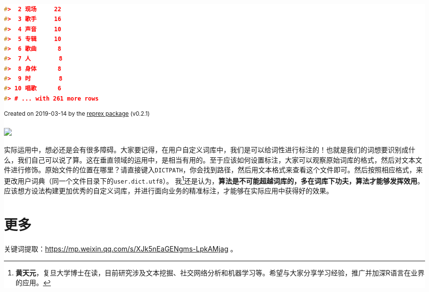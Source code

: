 ``` c
#>  2 现场     22
#>  3 歌手     16
#>  4 声音     10
#>  5 专辑     10
#>  6 歌曲      8
#>  7 人        8
#>  8 身体      8
#>  9 时        8
#> 10 唱歌      6
#> # ... with 261 more rows
```

<sup>Created on 2019-03-14 by the [reprex package](https://reprex.tidyverse.org) (v0.2.1)</sup>

![](https://github.com/hoasxyz/mdphotos/raw/master/Terry%20Lin/wc2.png)

实际运用中，想必还是会有很多障碍。大家要记得，在用户自定义词库中，我们是可以给词性进行标注的！也就是我们的词想要识别成什么，我们自己可以说了算。这在垂直领域的运用中，是相当有用的。至于应该如何设置标注，大家可以观察原始词库的格式，然后对文本文件进行修饰。原始文件的位置在哪里？请直接键入`DICTPATH`，你会找到路径，然后用文本格式来查看这个文件即可。然后按照相应格式，来更改用户词典（同一个文件目录下的`user.dict.utf8`）。 我[^n]还是认为，**算法是不可能超越词库的，多在词库下功夫，算法才能够发挥效用**。应该想方设法构建更加优秀的自定义词库，并进行面向业务的精准标注，才能够在实际应用中获得好的效果。

# 更多

关键词提取：https://mp.weixin.qq.com/s/XJk5nEaGENgms-LpkAMjag 。

[^n]: **黄天元**，复旦大学博士在读，目前研究涉及文本挖掘、社交网络分析和机器学习等。希望与大家分享学习经验，推广并加深R语言在业界的应用。

